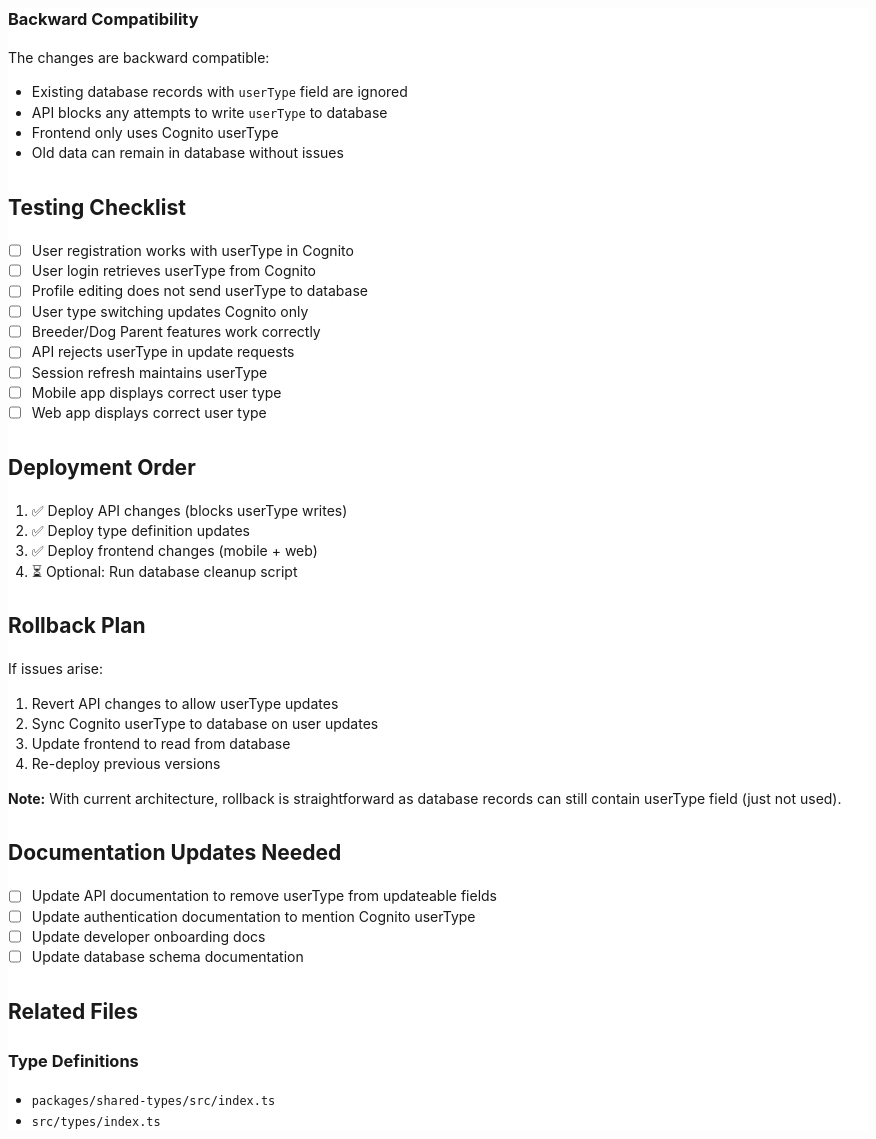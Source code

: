 ### Backward Compatibility
The changes are backward compatible:
- Existing database records with `userType` field are ignored
- API blocks any attempts to write `userType` to database
- Frontend only uses Cognito userType
- Old data can remain in database without issues

## Testing Checklist

- [ ] User registration works with userType in Cognito
- [ ] User login retrieves userType from Cognito
- [ ] Profile editing does not send userType to database
- [ ] User type switching updates Cognito only
- [ ] Breeder/Dog Parent features work correctly
- [ ] API rejects userType in update requests
- [ ] Session refresh maintains userType
- [ ] Mobile app displays correct user type
- [ ] Web app displays correct user type

## Deployment Order

1. ✅ Deploy API changes (blocks userType writes)
2. ✅ Deploy type definition updates
3. ✅ Deploy frontend changes (mobile + web)
4. ⏳ Optional: Run database cleanup script

## Rollback Plan

If issues arise:
1. Revert API changes to allow userType updates
2. Sync Cognito userType to database on user updates
3. Update frontend to read from database
4. Re-deploy previous versions

**Note:** With current architecture, rollback is straightforward as database records can still contain userType field (just not used).

## Documentation Updates Needed

- [ ] Update API documentation to remove userType from updateable fields
- [ ] Update authentication documentation to mention Cognito userType
- [ ] Update developer onboarding docs
- [ ] Update database schema documentation

## Related Files

### Type Definitions
- `packages/shared-types/src/index.ts`
- `src/types/index.ts`
